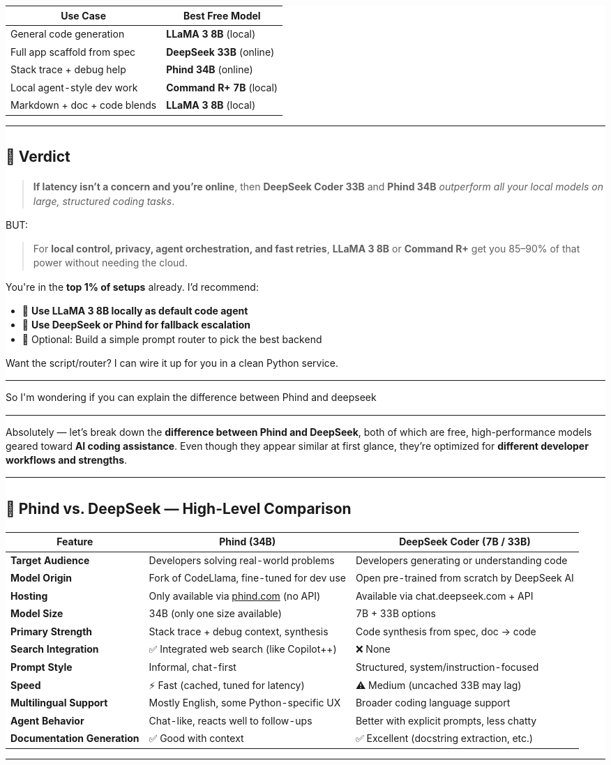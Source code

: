 | Use Case | Best Free Model |
| --- | --- |
| General code generation | **LLaMA 3 8B** (local) |
| Full app scaffold from spec | **DeepSeek 33B** (online) |
| Stack trace + debug help | **Phind 34B** (online) |
| Local agent-style dev work | **Command R+ 7B** (local) |
| Markdown + doc + code blends | **LLaMA 3 8B** (local) |

---

## 🧠 Verdict

> **If latency isn’t a concern and you’re online**, then **DeepSeek Coder 33B** and **Phind 34B** *outperform all your local models on large, structured coding tasks*.

BUT:

> For **local control, privacy, agent orchestration, and fast retries**, **LLaMA 3 8B** or **Command R+** get you 85–90% of that power without needing the cloud.

You're in the **top 1% of setups** already. I’d recommend:

- 🧠 **Use LLaMA 3 8B locally as default code agent**
- 🔄 **Use DeepSeek or Phind for fallback escalation**
- 🚀 Optional: Build a simple prompt router to pick the best backend

Want the script/router? I can wire it up for you in a clean Python service.

---

So I'm wondering if you can explain the difference between Phind and deepseek

---

Absolutely — let’s break down the **difference between Phind and DeepSeek**, both of which are free, high-performance models geared toward **AI coding assistance**. Even though they appear similar at first glance, they’re optimized for **different developer workflows and strengths**.

---

## 🧠 Phind vs. DeepSeek — High-Level Comparison

| Feature | **Phind (34B)** | **DeepSeek Coder (7B / 33B)** |
| --- | --- | --- |
| **Target Audience** | Developers solving real-world problems | Developers generating or understanding code |
| **Model Origin** | Fork of CodeLlama, fine-tuned for dev use | Open pre-trained from scratch by DeepSeek AI |
| **Hosting** | Only available via [phind.com](https://phind.com/) (no API) | Available via chat.deepseek.com + API |
| **Model Size** | 34B (only one size available) | 7B + 33B options |
| **Primary Strength** | Stack trace + debug context, synthesis | Code synthesis from spec, doc → code |
| **Search Integration** | ✅ Integrated web search (like Copilot++) | ❌ None |
| **Prompt Style** | Informal, chat-first | Structured, system/instruction-focused |
| **Speed** | ⚡ Fast (cached, tuned for latency) | ⚠️ Medium (uncached 33B may lag) |
| **Multilingual Support** | Mostly English, some Python-specific UX | Broader coding language support |
| **Agent Behavior** | Chat-like, reacts well to follow-ups | Better with explicit prompts, less chatty |
| **Documentation Generation** | ✅ Good with context | ✅ Excellent (docstring extraction, etc.) |

---